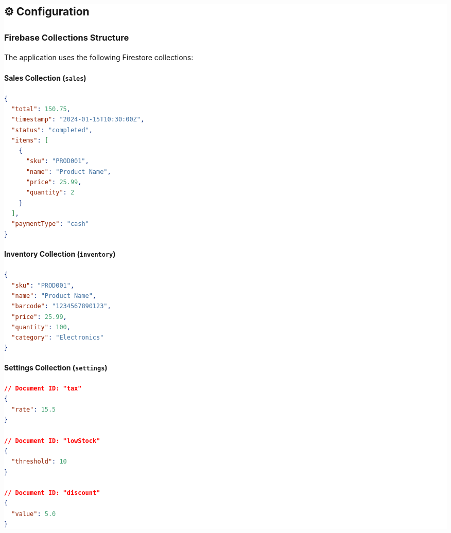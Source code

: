 ## ⚙️ Configuration

### Firebase Collections Structure

The application uses the following Firestore collections:

#### **Sales Collection** (`sales`)
```json
{
  "total": 150.75,
  "timestamp": "2024-01-15T10:30:00Z",
  "status": "completed",
  "items": [
    {
      "sku": "PROD001",
      "name": "Product Name",
      "price": 25.99,
      "quantity": 2
    }
  ],
  "paymentType": "cash"
}
```

#### **Inventory Collection** (`inventory`)
```json
{
  "sku": "PROD001",
  "name": "Product Name",
  "barcode": "1234567890123",
  "price": 25.99,
  "quantity": 100,
  "category": "Electronics"
}
```

#### **Settings Collection** (`settings`)
```json
// Document ID: "tax"
{
  "rate": 15.5
}

// Document ID: "lowStock"
{
  "threshold": 10
}

// Document ID: "discount"
{
  "value": 5.0
}
```
